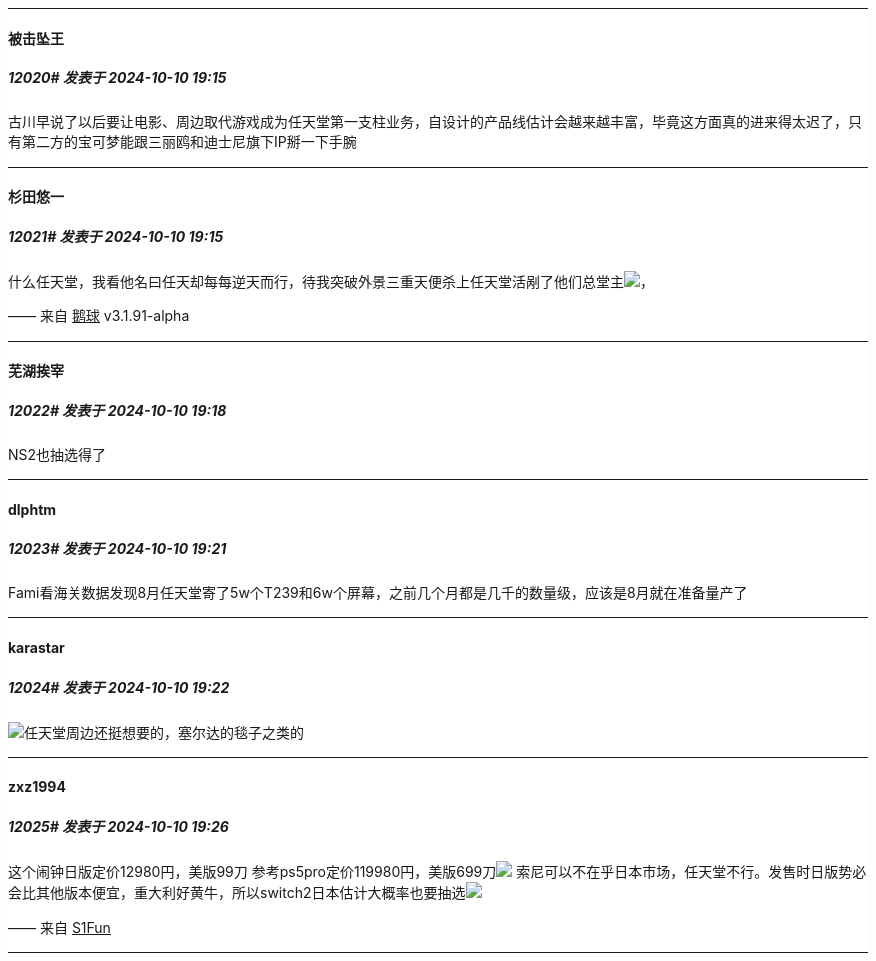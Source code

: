 
*****

####  被击坠王  
##### 12020#       发表于 2024-10-10 19:15

古川早说了以后要让电影、周边取代游戏成为任天堂第一支柱业务，自设计的产品线估计会越来越丰富，毕竟这方面真的进来得太迟了，只有第二方的宝可梦能跟三丽鸥和迪士尼旗下IP掰一下手腕

*****

####  杉田悠一  
##### 12021#       发表于 2024-10-10 19:15

什么任天堂，我看他名曰任天却每每逆天而行，待我突破外景三重天便杀上任天堂活剐了他们总堂主<img src="https://static.saraba1st.com/image/smiley/face2017/126.png" referrerpolicy="no-referrer">，

—— 来自 [鹅球](https://www.pgyer.com/xfPejhuq) v3.1.91-alpha


*****

####  芜湖挨宰  
##### 12022#       发表于 2024-10-10 19:18

NS2也抽选得了

*****

####  dlphtm  
##### 12023#       发表于 2024-10-10 19:21

Fami看海关数据发现8月任天堂寄了5w个T239和6w个屏幕，之前几个月都是几千的数量级，应该是8月就在准备量产了

*****

####  karastar  
##### 12024#       发表于 2024-10-10 19:22

<img src="https://static.saraba1st.com/image/smiley/face2017/034.png" referrerpolicy="no-referrer">任天堂周边还挺想要的，塞尔达的毯子之类的


*****

####  zxz1994  
##### 12025#       发表于 2024-10-10 19:26

这个闹钟日版定价12980円，美版99刀
参考ps5pro定价119980円，美版699刀<img src="https://static.saraba1st.com/image/smiley/face2017/067.png" referrerpolicy="no-referrer">
索尼可以不在乎日本市场，任天堂不行。发售时日版势必会比其他版本便宜，重大利好黄牛，所以switch2日本估计大概率也要抽选<img src="https://static.saraba1st.com/image/smiley/face2017/067.png" referrerpolicy="no-referrer">

—— 来自 [S1Fun](https://s1fun.koalcat.com)


*****
